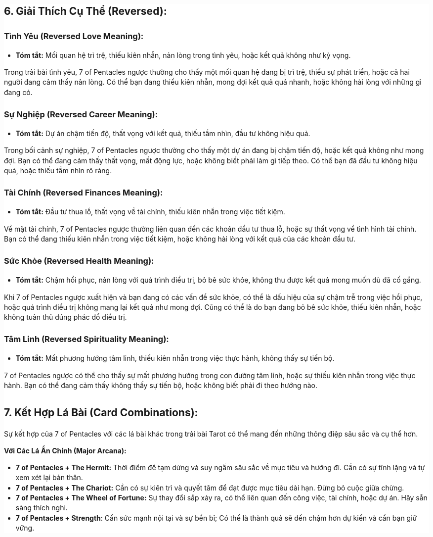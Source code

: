 ## 6. Giải Thích Cụ Thể (Reversed):

### Tình Yêu (Reversed Love Meaning):

*   **Tóm tắt:** Mối quan hệ trì trệ, thiếu kiên nhẫn, nản lòng trong tình yêu, hoặc kết quả không như kỳ vọng.

Trong trải bài tình yêu, 7 of Pentacles ngược thường cho thấy một mối quan hệ đang bị trì trệ, thiếu sự phát triển, hoặc cả hai người đang cảm thấy nản lòng. Có thể bạn đang thiếu kiên nhẫn, mong đợi kết quả quá nhanh, hoặc không hài lòng với những gì đang có.

### Sự Nghiệp (Reversed Career Meaning):

*   **Tóm tắt:** Dự án chậm tiến độ, thất vọng với kết quả, thiếu tầm nhìn, đầu tư không hiệu quả.

Trong bối cảnh sự nghiệp, 7 of Pentacles ngược thường cho thấy một dự án đang bị chậm tiến độ, hoặc kết quả không như mong đợi. Bạn có thể đang cảm thấy thất vọng, mất động lực, hoặc không biết phải làm gì tiếp theo. Có thể bạn đã đầu tư không hiệu quả, hoặc thiếu tầm nhìn rõ ràng.

### Tài Chính (Reversed Finances Meaning):

*   **Tóm tắt:** Đầu tư thua lỗ, thất vọng về tài chính, thiếu kiên nhẫn trong việc tiết kiệm.

Về mặt tài chính, 7 of Pentacles ngược thường liên quan đến các khoản đầu tư thua lỗ, hoặc sự thất vọng về tình hình tài chính. Bạn có thể đang thiếu kiên nhẫn trong việc tiết kiệm, hoặc không hài lòng với kết quả của các khoản đầu tư.

### Sức Khỏe (Reversed Health Meaning):

*   **Tóm tắt:** Chậm hồi phục, nản lòng với quá trình điều trị, bỏ bê sức khỏe, không thu được kết quả mong muốn dù đã cố gắng.

Khi 7 of Pentacles ngược xuất hiện và bạn đang có các vấn đề sức khỏe, có thể là dấu hiệu của sự chậm trễ trong việc hồi phục, hoặc quá trình điều trị không mang lại kết quả như mong đợi. Cũng có thể là do bạn đang bỏ bê sức khỏe, thiếu kiên nhẫn, hoặc không tuân thủ đúng phác đồ điều trị.

### Tâm Linh (Reversed Spirituality Meaning):

*   **Tóm tắt:** Mất phương hướng tâm linh, thiếu kiên nhẫn trong việc thực hành, không thấy sự tiến bộ.

7 of Pentacles ngược có thể cho thấy sự mất phương hướng trong con đường tâm linh, hoặc sự thiếu kiên nhẫn trong việc thực hành. Bạn có thể đang cảm thấy không thấy sự tiến bộ, hoặc không biết phải đi theo hướng nào.

## 7. Kết Hợp Lá Bài (Card Combinations):

Sự kết hợp của 7 of Pentacles với các lá bài khác trong trải bài Tarot có thể mang đến những thông điệp sâu sắc và cụ thể hơn.

**Với Các Lá Ẩn Chính (Major Arcana):**

*   **7 of Pentacles + The Hermit:** Thời điểm để tạm dừng và suy ngẫm sâu sắc về mục tiêu và hướng đi. Cần có sự tĩnh lặng và tự xem xét lại bản thân.
*   **7 of Pentacles + The Chariot:** Cần có sự kiên trì và quyết tâm để đạt được mục tiêu dài hạn. Đừng bỏ cuộc giữa chừng.
*   **7 of Pentacles + The Wheel of Fortune:** Sự thay đổi sắp xảy ra, có thể liên quan đến công việc, tài chính, hoặc dự án. Hãy sẵn sàng thích nghi.
*  **7 of Pentacles + Strength**: Cần sức mạnh nội tại và sự bền bỉ; Có thể là thành quả sẽ đến chậm hơn dự kiến và cần bạn giữ vững.
